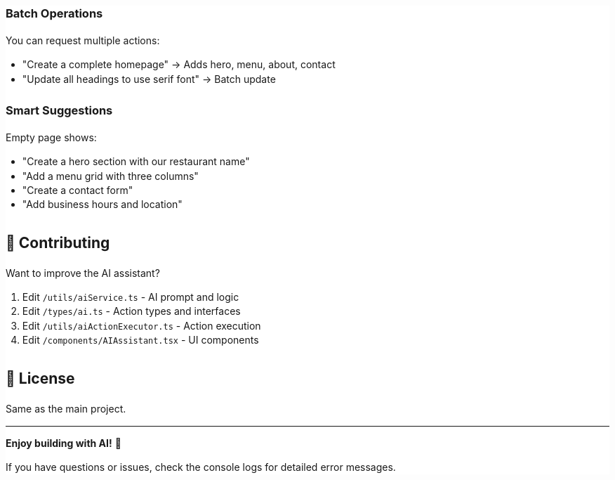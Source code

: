 ### Batch Operations

You can request multiple actions:
- "Create a complete homepage" → Adds hero, menu, about, contact
- "Update all headings to use serif font" → Batch update

### Smart Suggestions

Empty page shows:
- "Create a hero section with our restaurant name"
- "Add a menu grid with three columns"
- "Create a contact form"
- "Add business hours and location"

## 🤝 Contributing

Want to improve the AI assistant?

1. Edit `/utils/aiService.ts` - AI prompt and logic
2. Edit `/types/ai.ts` - Action types and interfaces
3. Edit `/utils/aiActionExecutor.ts` - Action execution
4. Edit `/components/AIAssistant.tsx` - UI components

## 📄 License

Same as the main project.

---

**Enjoy building with AI!** 🚀

If you have questions or issues, check the console logs for detailed error messages.
